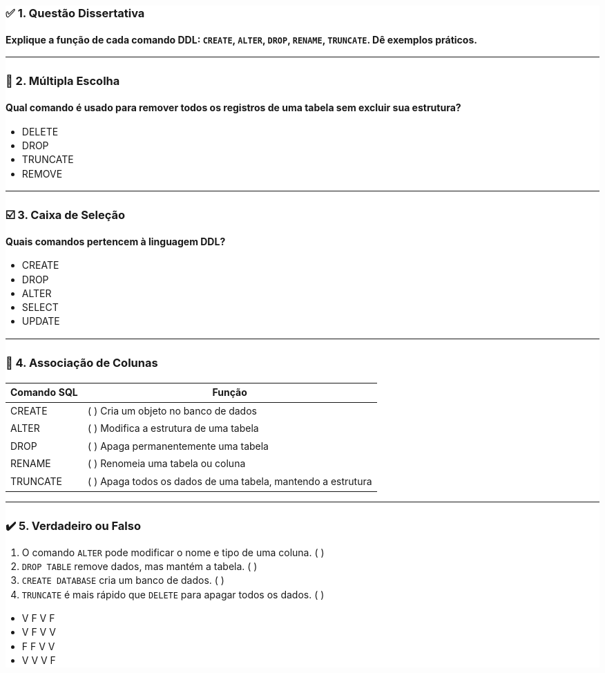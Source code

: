### ✅ 1. Questão Dissertativa

**Explique a função de cada comando DDL: `CREATE`, `ALTER`, `DROP`, `RENAME`, `TRUNCATE`. Dê exemplos práticos.**

------

### 🔘 2. Múltipla Escolha

**Qual comando é usado para remover todos os registros de uma tabela sem excluir sua estrutura?**

-  DELETE
-  DROP
-  TRUNCATE
-  REMOVE

------

### ☑️ 3. Caixa de Seleção

**Quais comandos pertencem à linguagem DDL?**

-  CREATE
-  DROP
-  ALTER
-  SELECT
-  UPDATE

------

### 🔗 4. Associação de Colunas

| Comando SQL | Função                                                       |
| ----------- | ------------------------------------------------------------ |
| CREATE      | (   ) Cria um objeto no banco de dados                       |
| ALTER       | (   ) Modifica a estrutura de uma tabela                     |
| DROP        | (   ) Apaga permanentemente uma tabela                       |
| RENAME      | (   ) Renomeia uma tabela ou coluna                          |
| TRUNCATE    | (   ) Apaga todos os dados de uma tabela, mantendo a estrutura |

------

### ✔️ 5. Verdadeiro ou Falso

1. O comando `ALTER` pode modificar o nome e tipo de uma coluna. ( )
2. `DROP TABLE` remove dados, mas mantém a tabela. ( )
3. `CREATE DATABASE` cria um banco de dados. ( )
4. `TRUNCATE` é mais rápido que `DELETE` para apagar todos os dados. ( )

-  V F V F
-  V F V V
-  F F V V
-  V V V F
